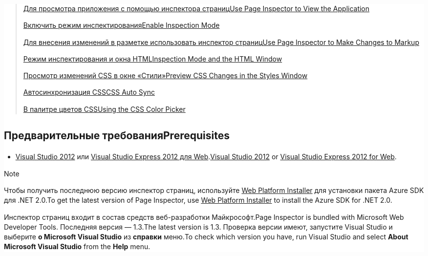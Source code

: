 > 
> [<span data-ttu-id="e4d23-114">Для просмотра приложения с помощью инспектора страниц</span><span class="sxs-lookup"><span data-stu-id="e4d23-114">Use Page Inspector to View the Application</span></span>](#_3_using_page)
> 
> [<span data-ttu-id="e4d23-115">Включить режим инспектирования</span><span class="sxs-lookup"><span data-stu-id="e4d23-115">Enable Inspection Mode</span></span>](#_4_inspection_mode)
> 
> [<span data-ttu-id="e4d23-116">Для внесения изменений в разметке использовать инспектор страниц</span><span class="sxs-lookup"><span data-stu-id="e4d23-116">Use Page Inspector to Make Changes to Markup</span></span>](#_5_using_page)
> 
> [<span data-ttu-id="e4d23-117">Режим инспектирования и окна HTML</span><span class="sxs-lookup"><span data-stu-id="e4d23-117">Inspection Mode and the HTML Window</span></span>](#_6_inspection_mode)
> 
> [<span data-ttu-id="e4d23-118">Просмотр изменений CSS в окне «Стили»</span><span class="sxs-lookup"><span data-stu-id="e4d23-118">Preview CSS Changes in the Styles Window</span></span>](#_7_previewing_css)
> 
> [<span data-ttu-id="e4d23-119">Автосинхронизация CSS</span><span class="sxs-lookup"><span data-stu-id="e4d23-119">CSS Auto Sync</span></span>](#css_auto_sync)
> 
> [<span data-ttu-id="e4d23-120">В палитре цветов CSS</span><span class="sxs-lookup"><span data-stu-id="e4d23-120">Using the CSS Color Picker</span></span>](#css_color_picker)


<a id="_prerequisites"></a><a id="_1_prerequisites"></a>

## <a name="prerequisites"></a><span data-ttu-id="e4d23-121">Предварительные требования</span><span class="sxs-lookup"><span data-stu-id="e4d23-121">Prerequisites</span></span>

- <span data-ttu-id="e4d23-122">[Visual Studio 2012](https://www.microsoft.com/visualstudio/11) или [Visual Studio Express 2012 для Web](https://www.microsoft.com/visualstudio/11/downloads#express-web).</span><span class="sxs-lookup"><span data-stu-id="e4d23-122">[Visual Studio 2012](https://www.microsoft.com/visualstudio/11) or [Visual Studio Express 2012 for Web](https://www.microsoft.com/visualstudio/11/downloads#express-web).</span></span>

> [!NOTE]
> <span data-ttu-id="e4d23-123">Чтобы получить последнюю версию инспектор страниц, используйте [Web Platform Installer](https://go.microsoft.com/fwlink/?LinkId=255386) для установки пакета Azure SDK для .NET 2.0.</span><span class="sxs-lookup"><span data-stu-id="e4d23-123">To get the latest version of Page Inspector, use [Web Platform Installer](https://go.microsoft.com/fwlink/?LinkId=255386) to install the Azure SDK for .NET 2.0.</span></span>


<span data-ttu-id="e4d23-124">Инспектор страниц входит в состав средств веб-разработки Майкрософт.</span><span class="sxs-lookup"><span data-stu-id="e4d23-124">Page Inspector is bundled with Microsoft Web Developer Tools.</span></span> <span data-ttu-id="e4d23-125">Последняя версия — 1.3.</span><span class="sxs-lookup"><span data-stu-id="e4d23-125">The latest version is 1.3.</span></span> <span data-ttu-id="e4d23-126">Проверка версии имеют, запустите Visual Studio и выберите **о Microsoft Visual Studio** из **справки** меню.</span><span class="sxs-lookup"><span data-stu-id="e4d23-126">To check which version you have, run Visual Studio and select **About Microsoft Visual Studio** from the **Help** menu.</span></span>
